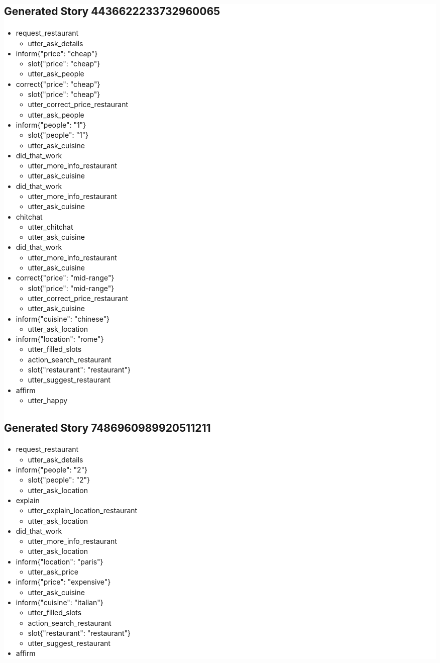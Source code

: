 
## Generated Story 4436622233732960065
* request_restaurant
    - utter_ask_details
* inform{"price": "cheap"}
    - slot{"price": "cheap"}
    - utter_ask_people
* correct{"price": "cheap"}
    - slot{"price": "cheap"}
    - utter_correct_price_restaurant
    - utter_ask_people
* inform{"people": "1"}
    - slot{"people": "1"}
    - utter_ask_cuisine
* did_that_work
    - utter_more_info_restaurant
    - utter_ask_cuisine
* did_that_work
    - utter_more_info_restaurant
    - utter_ask_cuisine
* chitchat
    - utter_chitchat
    - utter_ask_cuisine
* did_that_work
    - utter_more_info_restaurant
    - utter_ask_cuisine
* correct{"price": "mid-range"}
    - slot{"price": "mid-range"}
    - utter_correct_price_restaurant
    - utter_ask_cuisine
* inform{"cuisine": "chinese"}
    - utter_ask_location
* inform{"location": "rome"}
    - utter_filled_slots
    - action_search_restaurant
    - slot{"restaurant": "restaurant"}
    - utter_suggest_restaurant
* affirm
    - utter_happy


## Generated Story 7486960989920511211
* request_restaurant
    - utter_ask_details
* inform{"people": "2"}
    - slot{"people": "2"}
    - utter_ask_location
* explain
    - utter_explain_location_restaurant
    - utter_ask_location
* did_that_work
    - utter_more_info_restaurant
    - utter_ask_location
* inform{"location": "paris"}
    - utter_ask_price
* inform{"price": "expensive"}
    - utter_ask_cuisine
* inform{"cuisine": "italian"}
    - utter_filled_slots
    - action_search_restaurant
    - slot{"restaurant": "restaurant"}
    - utter_suggest_restaurant
* affirm